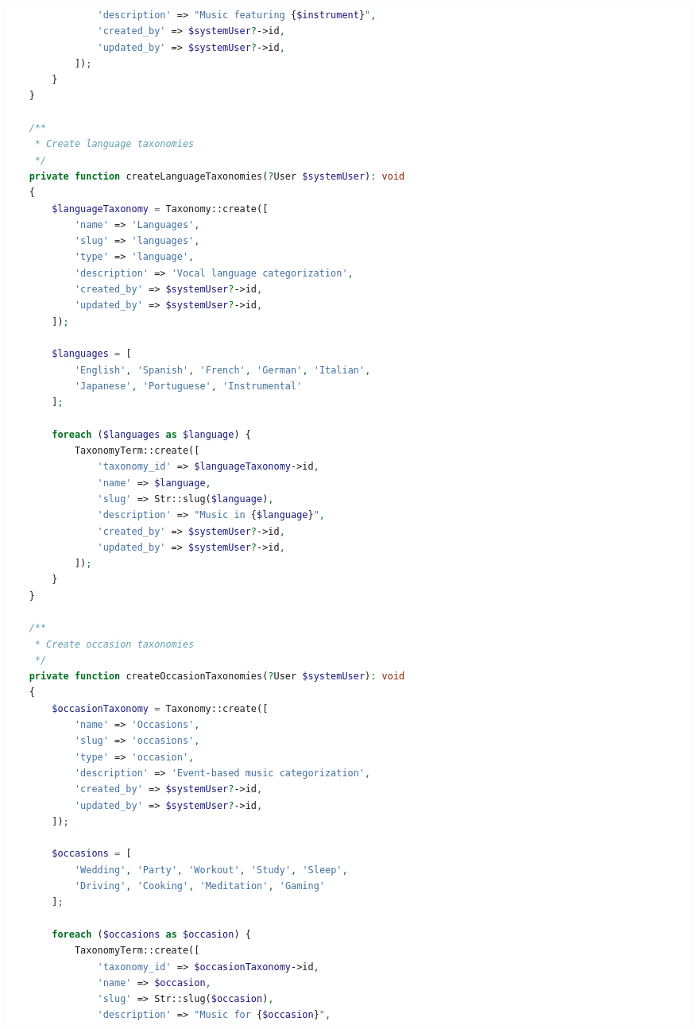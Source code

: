 ```php
                'description' => "Music featuring {$instrument}",
                'created_by' => $systemUser?->id,
                'updated_by' => $systemUser?->id,
            ]);
        }
    }

    /**
     * Create language taxonomies
     */
    private function createLanguageTaxonomies(?User $systemUser): void
    {
        $languageTaxonomy = Taxonomy::create([
            'name' => 'Languages',
            'slug' => 'languages',
            'type' => 'language',
            'description' => 'Vocal language categorization',
            'created_by' => $systemUser?->id,
            'updated_by' => $systemUser?->id,
        ]);

        $languages = [
            'English', 'Spanish', 'French', 'German', 'Italian',
            'Japanese', 'Portuguese', 'Instrumental'
        ];

        foreach ($languages as $language) {
            TaxonomyTerm::create([
                'taxonomy_id' => $languageTaxonomy->id,
                'name' => $language,
                'slug' => Str::slug($language),
                'description' => "Music in {$language}",
                'created_by' => $systemUser?->id,
                'updated_by' => $systemUser?->id,
            ]);
        }
    }

    /**
     * Create occasion taxonomies
     */
    private function createOccasionTaxonomies(?User $systemUser): void
    {
        $occasionTaxonomy = Taxonomy::create([
            'name' => 'Occasions',
            'slug' => 'occasions',
            'type' => 'occasion',
            'description' => 'Event-based music categorization',
            'created_by' => $systemUser?->id,
            'updated_by' => $systemUser?->id,
        ]);

        $occasions = [
            'Wedding', 'Party', 'Workout', 'Study', 'Sleep',
            'Driving', 'Cooking', 'Meditation', 'Gaming'
        ];

        foreach ($occasions as $occasion) {
            TaxonomyTerm::create([
                'taxonomy_id' => $occasionTaxonomy->id,
                'name' => $occasion,
                'slug' => Str::slug($occasion),
                'description' => "Music for {$occasion}",
```
